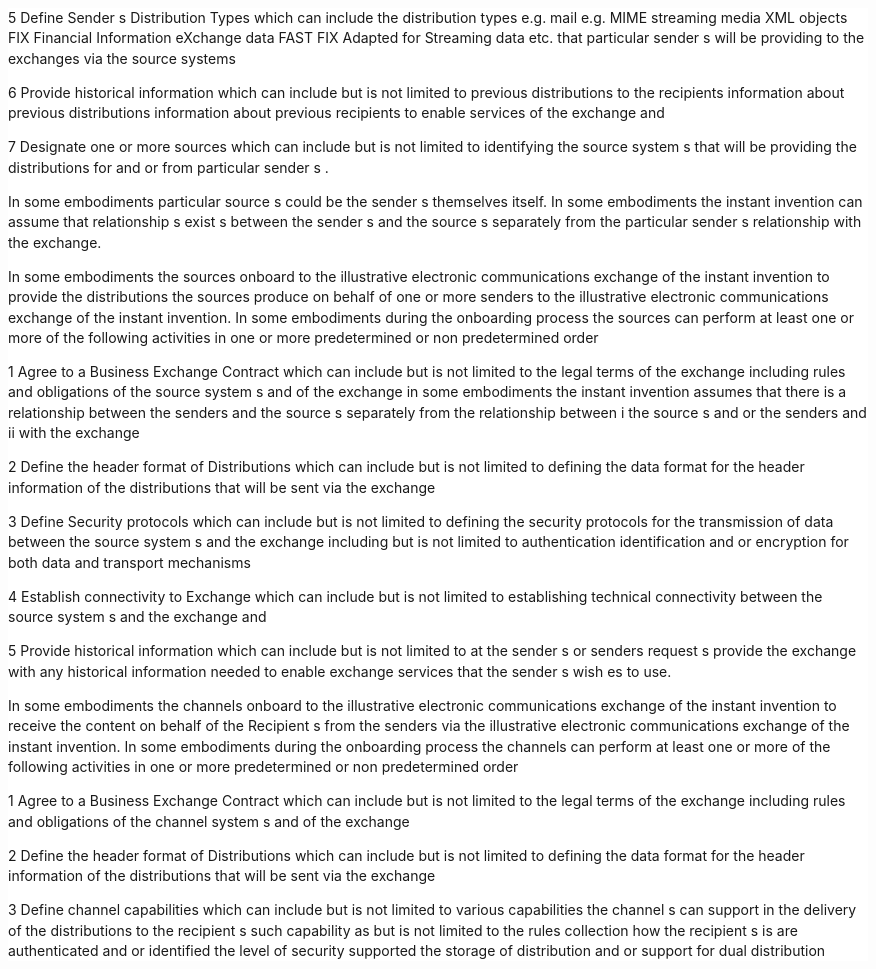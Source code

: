 5 Define Sender s Distribution Types which can include the distribution types e.g. mail e.g. MIME streaming media XML objects FIX Financial Information eXchange data FAST FIX Adapted for Streaming data etc. that particular sender s will be providing to the exchanges via the source systems 

6 Provide historical information which can include but is not limited to previous distributions to the recipients information about previous distributions information about previous recipients to enable services of the exchange and

7 Designate one or more sources which can include but is not limited to identifying the source system s that will be providing the distributions for and or from particular sender s .

In some embodiments particular source s could be the sender s themselves itself. In some embodiments the instant invention can assume that relationship s exist s between the sender s and the source s separately from the particular sender s relationship with the exchange.

In some embodiments the sources onboard to the illustrative electronic communications exchange of the instant invention to provide the distributions the sources produce on behalf of one or more senders to the illustrative electronic communications exchange of the instant invention. In some embodiments during the onboarding process the sources can perform at least one or more of the following activities in one or more predetermined or non predetermined order 

1 Agree to a Business Exchange Contract which can include but is not limited to the legal terms of the exchange including rules and obligations of the source system s and of the exchange in some embodiments the instant invention assumes that there is a relationship between the senders and the source s separately from the relationship between i the source s and or the senders and ii with the exchange 

2 Define the header format of Distributions which can include but is not limited to defining the data format for the header information of the distributions that will be sent via the exchange 

3 Define Security protocols which can include but is not limited to defining the security protocols for the transmission of data between the source system s and the exchange including but is not limited to authentication identification and or encryption for both data and transport mechanisms 

4 Establish connectivity to Exchange which can include but is not limited to establishing technical connectivity between the source system s and the exchange and

5 Provide historical information which can include but is not limited to at the sender s or senders request s provide the exchange with any historical information needed to enable exchange services that the sender s wish es to use.

In some embodiments the channels onboard to the illustrative electronic communications exchange of the instant invention to receive the content on behalf of the Recipient s from the senders via the illustrative electronic communications exchange of the instant invention. In some embodiments during the onboarding process the channels can perform at least one or more of the following activities in one or more predetermined or non predetermined order 

1 Agree to a Business Exchange Contract which can include but is not limited to the legal terms of the exchange including rules and obligations of the channel system s and of the exchange 

2 Define the header format of Distributions which can include but is not limited to defining the data format for the header information of the distributions that will be sent via the exchange 

3 Define channel capabilities which can include but is not limited to various capabilities the channel s can support in the delivery of the distributions to the recipient s such capability as but is not limited to the rules collection how the recipient s is are authenticated and or identified the level of security supported the storage of distribution and or support for dual distribution 

